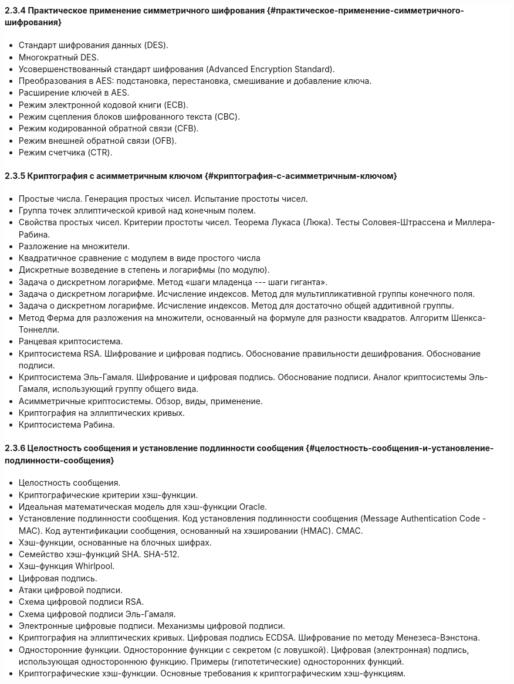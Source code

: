 
#### <span class="section-num">2.3.4</span> Практическое применение симметричного шифрования {#практическое-применение-симметричного-шифрования}

-   Стандарт шифрования данных (DES).
-   Многократный DES.
-   Усовершенствованный стандарт шифрования (Advanced Encryption Standard).
-   Преобразования в AES: подстановка, перестановка, смешивание и добавление ключа.
-   Расширение ключей в AES.
-   Режим электронной кодовой книги (ECB).
-   Режим сцепления блоков шифрованного текста (CBC).
-   Режим кодированной обратной связи (CFB).
-   Режим внешней обратной связи (OFB).
-   Режим счетчика (CTR).


#### <span class="section-num">2.3.5</span> Криптография с асимметричным ключом {#криптография-с-асимметричным-ключом}

-   Простые числа. Генерация простых чисел. Испытание простоты чисел.
-   Группа точек эллиптической кривой над конечным полем.
-   Свойства простых чисел. Критерии простоты чисел. Теорема Лукаса (Люка). Тесты Соловея-Штрассена и Миллера-Рабина.
-   Разложение на множители.
-   Квадратичное сравнение с модулем в виде простого числа
-   Дискретные возведение в степень и логарифмы (по модулю).
-   Задача о дискретном логарифме. Метод «шаги младенца --- шаги гиганта».
-   Задача о дискретном логарифме. Исчисление индексов. Метод для мультипликативной группы конечного поля.
-   Задача о дискретном логарифме. Исчисление индексов. Метод для достаточно общей аддитивной группы.
-   Метод Ферма для разложения на множители, основанный на формуле для разности квадратов. Алгоритм Шенкса-Тоннелли.
-   Ранцевая криптосистема.
-   Криптосистема RSA. Шифрование и цифровая подпись. Обоснование правильности дешифрования. Обоснование подписи.
-   Криптосистема Эль-Гамаля. Шифрование и цифровая подпись. Обоснование подписи. Аналог криптосистемы Эль-Гамаля, использующий группу общего вида.
-   Асимметричные криптосистемы. Обзор, виды, применение.
-   Криптография на эллиптических кривых.
-   Криптосистема Рабина.


#### <span class="section-num">2.3.6</span> Целостность сообщения и установление подлинности сообщения {#целостность-сообщения-и-установление-подлинности-сообщения}

-   Целостность сообщения.
-   Криптографические критерии хэш-функции.
-   Идеальная математическая модель для хэш-функции Oracle.
-   Уcтановление подлинности сообщения. Код установления подлинности сообщения (Message Authentication Code - MAC). Код аутентификации сообщения, основанный на хэшировании (HMAC). CMAC.
-   Хэш-функции, основанные на блочных шифрах.
-   Семейство хэш-функций SHA. SHA-512.
-   Хэш-функция Whirlpool.
-   Цифровая подпись.
-   Атаки цифровой подписи.
-   Схема цифровой подписи RSA.
-   Схема цифровой подписи Эль-Гамаля.
-   Электронные цифровые подписи. Механизмы цифровой подписи.
-   Криптография на эллиптических кривых. Цифровая подпись ECDSA. Шифрование по методу Менезеса-Вэнстона.
-   Односторонние функции. Односторонние функции с секретом (с ловушкой).  Цифровая (электронная) подпись, использующая одностороннюю функцию.  Примеры (гипотетические) односторонних функций.
-   Криптографические хэш-функции. Основные требования к криптографическим хэш-функциям.